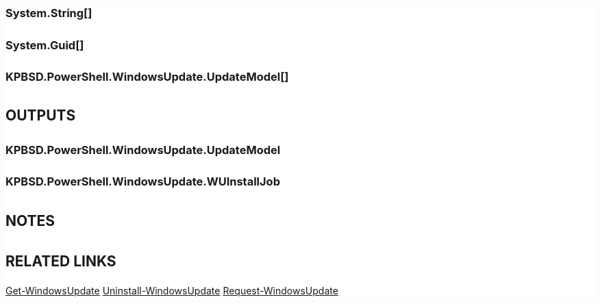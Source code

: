 ### System.String[]

### System.Guid[]

### KPBSD.PowerShell.WindowsUpdate.UpdateModel[]

## OUTPUTS

### KPBSD.PowerShell.WindowsUpdate.UpdateModel

### KPBSD.PowerShell.WindowsUpdate.WUInstallJob

## NOTES

## RELATED LINKS
[Get-WindowsUpdate](./Get-WindowsUpdate.md)
[Uninstall-WindowsUpdate](./Uninstall-WindowsUpdate.md)
[Request-WindowsUpdate](./Request-WindowsUpdate.md)